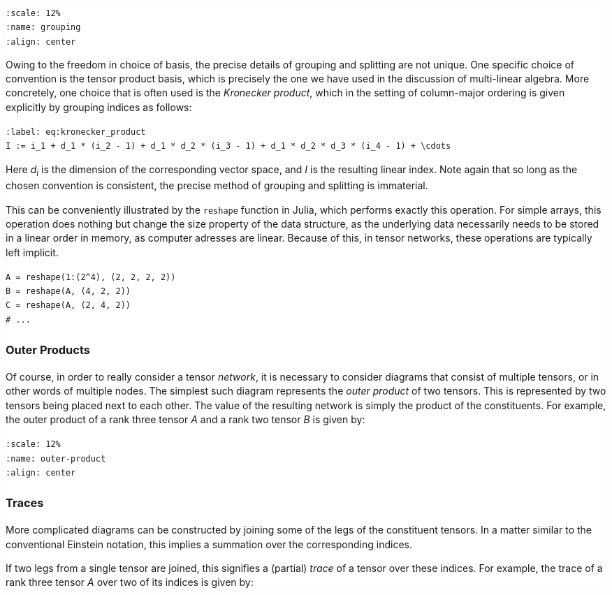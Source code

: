 ```{image} /_static/TensorNetworks/grouping.svg
:scale: 12%
:name: grouping
:align: center
```

Owing to the freedom in choice of basis, the precise details of grouping and splitting are
not unique. One specific choice of convention is the tensor product basis, which is
precisely the one we have used in the discussion of multi-linear algebra. More concretely,
one choice that is often used is the _Kronecker product_, which in the setting of
column-major ordering is given explicitly by grouping indices as follows:

```{math}
:label: eq:kronecker_product
I := i_1 + d_1 * (i_2 - 1) + d_1 * d_2 * (i_3 - 1) + d_1 * d_2 * d_3 * (i_4 - 1) + \cdots
```

Here $d_i$ is the dimension of the corresponding vector space, and $I$ is the resulting
linear index. Note again that so long as the chosen convention is consistent, the precise
method of grouping and splitting is immaterial.

This can be conveniently illustrated by the `reshape` function in Julia, which performs
exactly this operation. For simple arrays, this operation does nothing but change the size
property of the data structure, as the underlying data necessarily needs to be stored in a
linear order in memory, as computer adresses are linear. Because of this, in tensor
networks, these operations are typically left implicit.

```{code-cell} julia
A = reshape(1:(2^4), (2, 2, 2, 2))
B = reshape(A, (4, 2, 2))
C = reshape(A, (2, 4, 2))
# ...
```

### Outer Products

Of course, in order to really consider a tensor *network*, it is necessary to consider
diagrams that consist of multiple tensors, or in other words of multiple nodes. The simplest
such diagram represents the _outer product_ of two tensors. This is represented by two
tensors being placed next to each other. The value of the resulting network is simply the
product of the constituents. For example, the outer product of a rank three tensor $A$ and a
rank two tensor $B$ is given by:

```{image} /_static/TensorNetworks/outer-product.svg
:scale: 12%
:name: outer-product
:align: center
```

### Traces

More complicated diagrams can be constructed by joining some of the legs of the constituent
tensors. In a matter similar to the conventional Einstein notation, this implies a summation
over the corresponding indices.

If two legs from a single tensor are joined, this signifies a (partial) _trace_ of a tensor
over these indices. For example, the trace of a rank three tensor $A$ over two of its
indices is given by:
